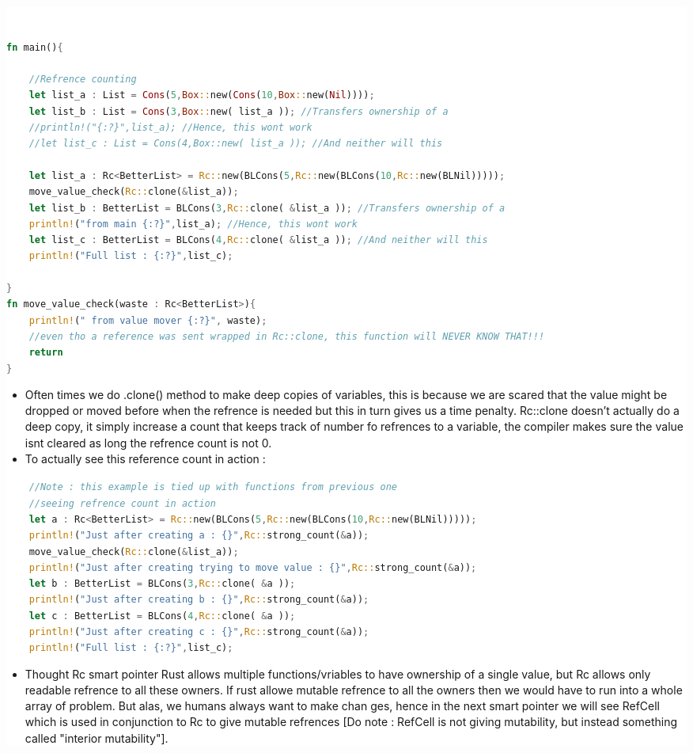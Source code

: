 ```rs


fn main(){

    //Refrence counting
    let list_a : List = Cons(5,Box::new(Cons(10,Box::new(Nil))));
    let list_b : List = Cons(3,Box::new( list_a )); //Transfers ownership of a 
    //println!("{:?}",list_a); //Hence, this wont work
    //let list_c : List = Cons(4,Box::new( list_a )); //And neither will this
    
    let list_a : Rc<BetterList> = Rc::new(BLCons(5,Rc::new(BLCons(10,Rc::new(BLNil)))));
    move_value_check(Rc::clone(&list_a));
    let list_b : BetterList = BLCons(3,Rc::clone( &list_a )); //Transfers ownership of a 
    println!("from main {:?}",list_a); //Hence, this wont work
    let list_c : BetterList = BLCons(4,Rc::clone( &list_a )); //And neither will this
    println!("Full list : {:?}",list_c);

}
fn move_value_check(waste : Rc<BetterList>){
    println!(" from value mover {:?}", waste);
    //even tho a reference was sent wrapped in Rc::clone, this function will NEVER KNOW THAT!!!
    return
}


```
- Often times we do .clone() method to make deep copies of variables, this is because we are scared that the value might be dropped or moved before when the refrence is needed but this in turn gives us a time penalty. Rc::clone doesn’t actually do a deep copy, it simply increase a count that keeps track of number fo refrences to a variable, the compiler makes sure the value isnt cleared as long the refrence count is not 0. 
- To actually see this reference count in action : 
```rs
    //Note : this example is tied up with functions from previous one
    //seeing refrence count in action
    let a : Rc<BetterList> = Rc::new(BLCons(5,Rc::new(BLCons(10,Rc::new(BLNil)))));
    println!("Just after creating a : {}",Rc::strong_count(&a));
    move_value_check(Rc::clone(&list_a));
    println!("Just after creating trying to move value : {}",Rc::strong_count(&a));
    let b : BetterList = BLCons(3,Rc::clone( &a ));
    println!("Just after creating b : {}",Rc::strong_count(&a));
    let c : BetterList = BLCons(4,Rc::clone( &a )); 
    println!("Just after creating c : {}",Rc::strong_count(&a));
    println!("Full list : {:?}",list_c);
```
- Thought Rc smart pointer Rust allows multiple functions/vriables to have ownership of a single value, but Rc allows only readable refrence to all these owners. If rust allowe mutable refrence to all the owners then we would have to run into a whole array of problem. But alas, we humans always want to make chan ges, hence in the next smart pointer we will see RefCell<T> which is used in conjunction to Rc<T> to give mutable refrences [Do note : RefCell is not giving mutability, but instead something called "interior mutability"].
